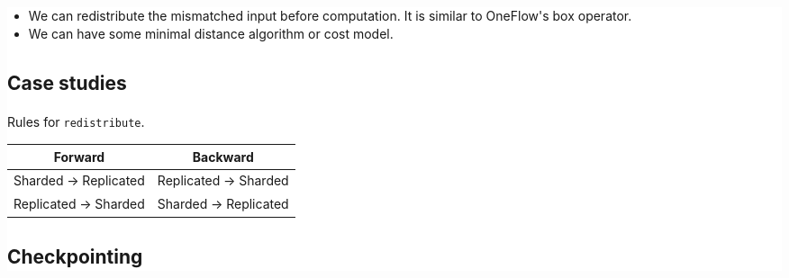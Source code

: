 * We can redistribute the mismatched input before computation. It is similar to OneFlow's box operator.
* We can have some minimal distance algorithm or cost model.

## Case studies

Rules for `redistribute`.

|        Forward        |       Backward        |
| :-------------------: | :-------------------: |
| Sharded -> Replicated | Replicated -> Sharded |
| Replicated -> Sharded | Sharded -> Replicated |

## Checkpointing
